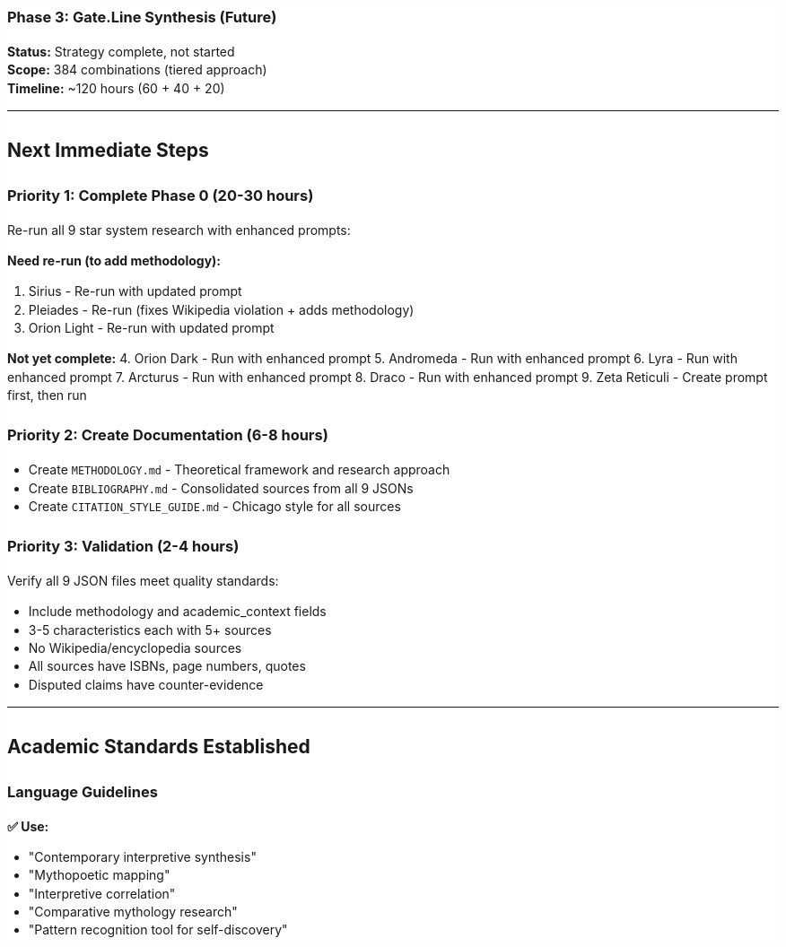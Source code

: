 ### Phase 3: Gate.Line Synthesis (Future)
**Status:** Strategy complete, not started  
**Scope:** 384 combinations (tiered approach)  
**Timeline:** ~120 hours (60 + 40 + 20)

---

## Next Immediate Steps

### Priority 1: Complete Phase 0 (20-30 hours)
Re-run all 9 star system research with enhanced prompts:

**Need re-run (to add methodology):**
1. Sirius - Re-run with updated prompt
2. Pleiades - Re-run (fixes Wikipedia violation + adds methodology)
3. Orion Light - Re-run with updated prompt

**Not yet complete:**
4. Orion Dark - Run with enhanced prompt
5. Andromeda - Run with enhanced prompt
6. Lyra - Run with enhanced prompt
7. Arcturus - Run with enhanced prompt
8. Draco - Run with enhanced prompt
9. Zeta Reticuli - Create prompt first, then run

### Priority 2: Create Documentation (6-8 hours)
- Create `METHODOLOGY.md` - Theoretical framework and research approach
- Create `BIBLIOGRAPHY.md` - Consolidated sources from all 9 JSONs
- Create `CITATION_STYLE_GUIDE.md` - Chicago style for all sources

### Priority 3: Validation (2-4 hours)
Verify all 9 JSON files meet quality standards:
- Include methodology and academic_context fields
- 3-5 characteristics each with 5+ sources
- No Wikipedia/encyclopedia sources
- All sources have ISBNs, page numbers, quotes
- Disputed claims have counter-evidence

---

## Academic Standards Established

### Language Guidelines

**✅ Use:**
- "Contemporary interpretive synthesis"
- "Mythopoetic mapping"
- "Interpretive correlation"
- "Comparative mythology research"
- "Pattern recognition tool for self-discovery"
